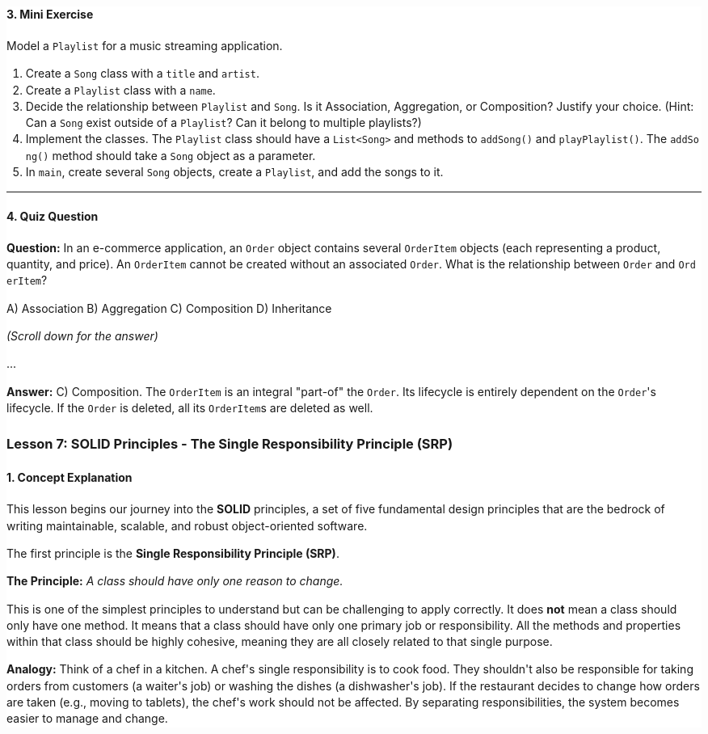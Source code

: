 
#### **3. Mini Exercise**

Model a `Playlist` for a music streaming application.
1.  Create a `Song` class with a `title` and `artist`.
2.  Create a `Playlist` class with a `name`.
3.  Decide the relationship between `Playlist` and `Song`. Is it Association, Aggregation, or Composition? Justify your choice. (Hint: Can a `Song` exist outside of a `Playlist`? Can it belong to multiple playlists?)
4.  Implement the classes. The `Playlist` class should have a `List<Song>` and methods to `addSong()` and `playPlaylist()`. The `addSong()` method should take a `Song` object as a parameter.
5.  In `main`, create several `Song` objects, create a `Playlist`, and add the songs to it.

---

#### **4. Quiz Question**

**Question:** In an e-commerce application, an `Order` object contains several `OrderItem` objects (each representing a product, quantity, and price). An `OrderItem` cannot be created without an associated `Order`. What is the relationship between `Order` and `OrderItem`?

A) Association
B) Aggregation
C) Composition
D) Inheritance

*(Scroll down for the answer)*

...

**Answer:** C) Composition. The `OrderItem` is an integral "part-of" the `Order`. Its lifecycle is entirely dependent on the `Order`'s lifecycle. If the `Order` is deleted, all its `OrderItem`s are deleted as well.

### **Lesson 7: SOLID Principles - The Single Responsibility Principle (SRP)**

#### **1. Concept Explanation**

This lesson begins our journey into the **SOLID** principles, a set of five fundamental design principles that are the bedrock of writing maintainable, scalable, and robust object-oriented software.

The first principle is the **Single Responsibility Principle (SRP)**.

**The Principle:** *A class should have only one reason to change.*

This is one of the simplest principles to understand but can be challenging to apply correctly. It does **not** mean a class should only have one method. It means that a class should have only one primary job or responsibility. All the methods and properties within that class should be highly cohesive, meaning they are all closely related to that single purpose.

**Analogy:** Think of a chef in a kitchen. A chef's single responsibility is to cook food. They shouldn't also be responsible for taking orders from customers (a waiter's job) or washing the dishes (a dishwasher's job). If the restaurant decides to change how orders are taken (e.g., moving to tablets), the chef's work should not be affected. By separating responsibilities, the system becomes easier to manage and change.
